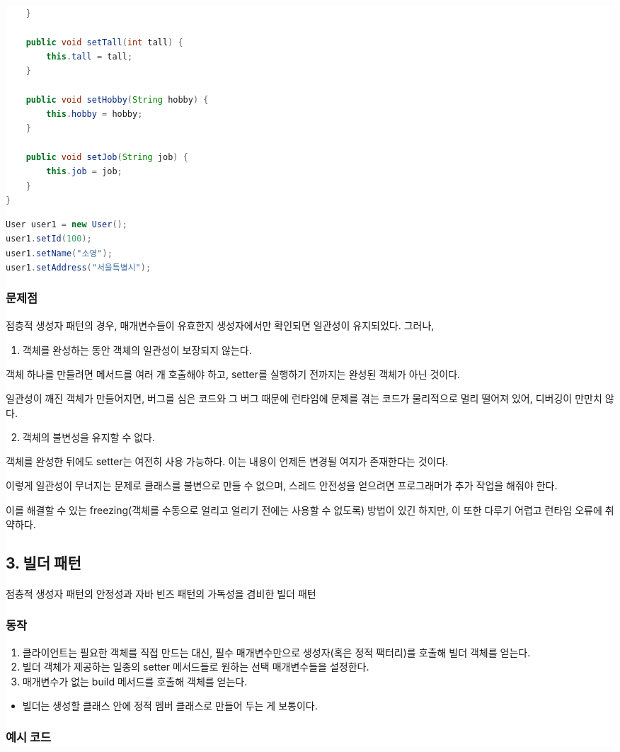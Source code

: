 ```java
    }

    public void setTall(int tall) {
        this.tall = tall;
    }

    public void setHobby(String hobby) {
        this.hobby = hobby;
    }

    public void setJob(String job) {
        this.job = job;
    }
}
```

```java
User user1 = new User();
user1.setId(100);
user1.setName("소영");
user1.setAddress("서울특별시");
```

### 문제점

점층적 생성자 패턴의 경우, 매개변수들이 유효한지 생성자에서만 확인되면 일관성이 유지되었다. 그러나,

1. 객체를 완성하는 동안 객체의 일관성이 보장되지 않는다.

객체 하나를 만들려면 메서드를 여러 개 호출해야 하고, setter를 실행하기 전까지는 완성된 객체가 아닌 것이다.

일관성이 깨진 객체가 만들어지면, 버그를 심은 코드와 그 버그 때문에 런타임에 문제를 겪는 코드가 물리적으로 멀리 떨어져 있어, 디버깅이 만만치 않다.

2. 객체의 불변성을 유지할 수 없다.

객체를 완성한 뒤에도 setter는 여전히 사용 가능하다. 이는 내용이 언제든 변경될 여지가 존재한다는 것이다. 

이렇게 일관성이 무너지는 문제로 클래스를 불변으로 만들 수 없으며, 스레드 안전성을 얻으려면 프로그래머가 추가 작업을 해줘야 한다.

이를 해결할 수 있는 freezing(객체를 수동으로 얼리고 얼리기 전에는 사용할 수 없도록) 방법이 있긴 하지만, 이 또한 다루기 어렵고 런타임 오류에 취약하다.

## 3. 빌더 패턴

점층적 생성자 패턴의 안정성과 자바 빈즈 패턴의 가독성을 겸비한 빌더 패턴

### 동작

1. 클라이언트는 필요한 객체를 직접 만드는 대신, 필수 매개변수만으로 생성자(혹은 정적 팩터리)를 호출해 빌더 객체를 얻는다. 
2. 빌더 객체가 제공하는 일종의 setter 메서드들로 원하는 선택 매개변수들을 설정한다. 
3. 매개변수가 없는 build 메서드를 호출해 객체를 얻는다.

- 빌더는 생성할 클래스 안에 정적 멤버 클래스로 만들어 두는 게 보통이다.

### 예시 코드
